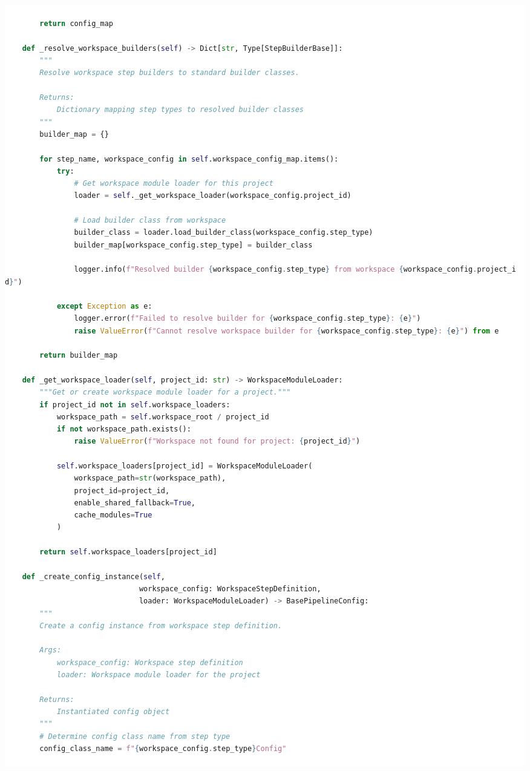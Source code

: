 ```python
        
        return config_map
    
    def _resolve_workspace_builders(self) -> Dict[str, Type[StepBuilderBase]]:
        """
        Resolve workspace step builders to standard builder classes.
        
        Returns:
            Dictionary mapping step types to resolved builder classes
        """
        builder_map = {}
        
        for step_name, workspace_config in self.workspace_config_map.items():
            try:
                # Get workspace module loader for this project
                loader = self._get_workspace_loader(workspace_config.project_id)
                
                # Load builder class from workspace
                builder_class = loader.load_builder_class(workspace_config.step_type)
                builder_map[workspace_config.step_type] = builder_class
                
                logger.info(f"Resolved builder {workspace_config.step_type} from workspace {workspace_config.project_id}")
                
            except Exception as e:
                logger.error(f"Failed to resolve builder for {workspace_config.step_type}: {e}")
                raise ValueError(f"Cannot resolve workspace builder for {workspace_config.step_type}: {e}") from e
        
        return builder_map
    
    def _get_workspace_loader(self, project_id: str) -> WorkspaceModuleLoader:
        """Get or create workspace module loader for a project."""
        if project_id not in self.workspace_loaders:
            workspace_path = self.workspace_root / project_id
            if not workspace_path.exists():
                raise ValueError(f"Workspace not found for project: {project_id}")
            
            self.workspace_loaders[project_id] = WorkspaceModuleLoader(
                workspace_path=str(workspace_path),
                project_id=project_id,
                enable_shared_fallback=True,
                cache_modules=True
            )
        
        return self.workspace_loaders[project_id]
    
    def _create_config_instance(self, 
                               workspace_config: WorkspaceStepDefinition, 
                               loader: WorkspaceModuleLoader) -> BasePipelineConfig:
        """
        Create a config instance from workspace step definition.
        
        Args:
            workspace_config: Workspace step definition
            loader: Workspace module loader for the project
            
        Returns:
            Instantiated config object
        """
        # Determine config class name from step type
        config_class_name = f"{workspace_config.step_type}Config"
        
```